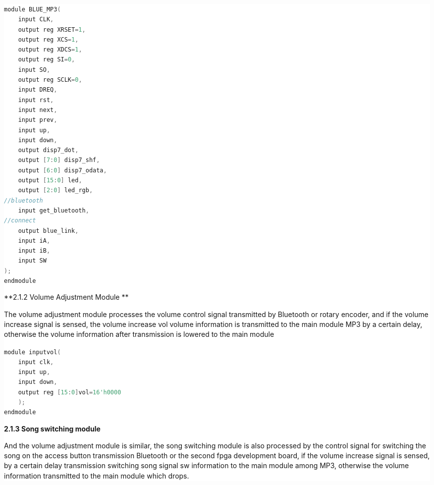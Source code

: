 ```verilog
module BLUE_MP3(
    input CLK,
    output reg XRSET=1,
    output reg XCS=1,
    output reg XDCS=1,
    output reg SI=0,
    input SO,
    output reg SCLK=0,
    input DREQ,
    input rst,
    input next,
    input prev,
    input up,
    input down,
    output disp7_dot,
    output [7:0] disp7_shf,
    output [6:0] disp7_odata,
    output [15:0] led,
    output [2:0] led_rgb,
//bluetooth
    input get_bluetooth,
//connect
    output blue_link,
    input iA,
    input iB,
    input SW
);
endmodule 
```

**2.1.2 Volume Adjustment Module **

The volume adjustment module processes the volume control signal transmitted by Bluetooth or rotary encoder, and if the volume increase signal is sensed, the volume increase vol volume information is transmitted to the main module MP3 by a certain delay, otherwise the volume information after transmission is lowered to the main module

```verilog
module inputvol(
    input clk,
    input up,
    input down,
    output reg [15:0]vol=16'h0000
    );
endmodule 
```

**2.1.3 Song switching module**

And the volume adjustment module is similar, the song switching module is also processed by the control signal for switching the song on the access button transmission Bluetooth or the second fpga development board, if the volume increase signal is sensed, by a certain delay transmission switching song signal sw information to the main module among MP3, otherwise the volume information transmitted to the main module which drops.
